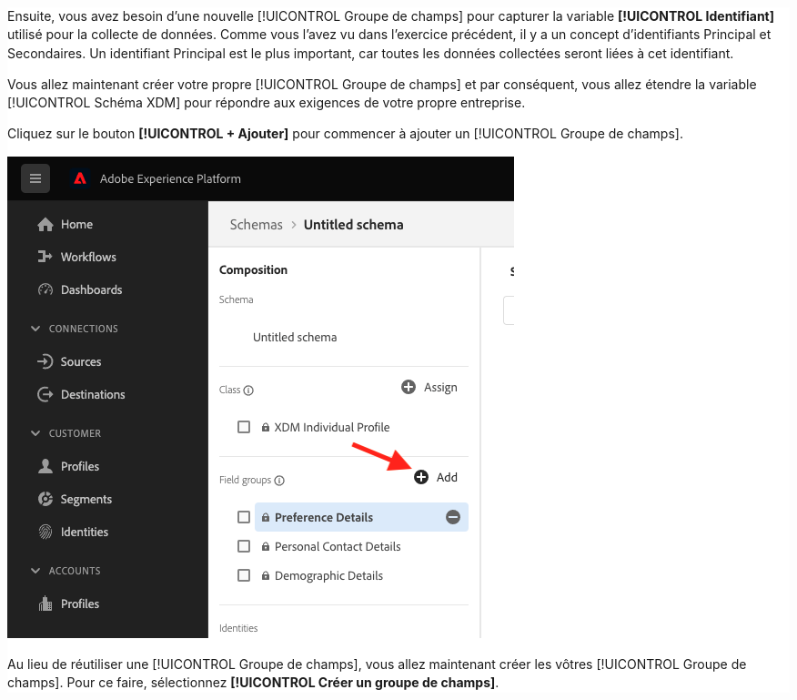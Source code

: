 Ensuite, vous avez besoin d’une nouvelle [!UICONTROL Groupe de champs] pour capturer la variable **[!UICONTROL Identifiant]** utilisé pour la collecte de données. Comme vous l’avez vu dans l’exercice précédent, il y a un concept d’identifiants Principal et Secondaires. Un identifiant Principal est le plus important, car toutes les données collectées seront liées à cet identifiant.

Vous allez maintenant créer votre propre [!UICONTROL Groupe de champs] et par conséquent, vous allez étendre la variable [!UICONTROL Schéma XDM] pour répondre aux exigences de votre propre entreprise.

Cliquez sur le bouton **[!UICONTROL + Ajouter]** pour commencer à ajouter un [!UICONTROL Groupe de champs].

![Ingestion des données](./images/addmixin2.png)

Au lieu de réutiliser une [!UICONTROL Groupe de champs], vous allez maintenant créer les vôtres [!UICONTROL Groupe de champs]. Pour ce faire, sélectionnez **[!UICONTROL Créer un groupe de champs]**.

